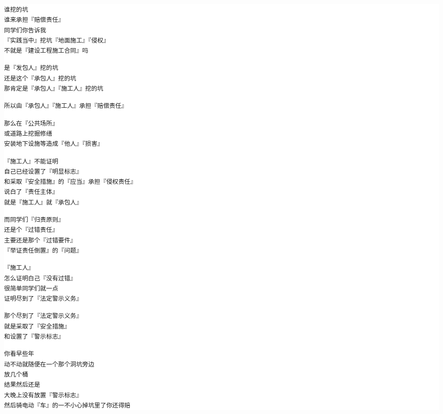 ```text
谁挖的坑
谁来承担『赔偿责任』
同学们你告诉我
『实践当中』挖坑『地面施工』『侵权』
不就是『建设工程施工合同』吗
```

```text
是『发包人』挖的坑
还是这个『承包人』挖的坑
那肯定是『承包人』『施工人』挖的坑
```

```text
所以由『承包人』『施工人』承担『赔偿责任』
```

```text
那么在『公共场所』
或道路上挖掘修缮
安装地下设施等造成『他人』『损害』
```

```text
『施工人』不能证明
自己已经设置了『明显标志』
和采取『安全措施』的『应当』承担『侵权责任』
说白了『责任主体』
就是『施工人』就『承包人』
```

```text
而同学们『归责原则』
还是个『过错责任』
主要还是那个『过错要件』
『举证责任倒置』的『问题』
```

```text
『施工人』
怎么证明白己『没有过错』
很简单同学们就一点
证明尽到了『法定警示义务』
```

```text
那个尽到了『法定警示义务』
就是采取了『安全措施』
和设置了『警示标志』
```

```text
你看早些年
动不动就随便在一个那个洞坑旁边
放几个桶
结果然后还是
大晚上没有放置『警示标志』
然后骑电动『车』的一不小心掉坑里了你还得赔
```
